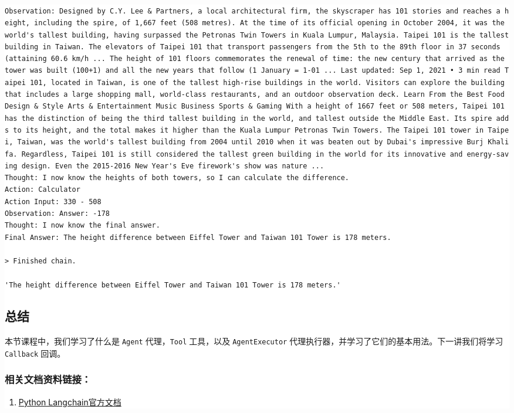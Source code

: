 ```shell
Observation: Designed by C.Y. Lee & Partners, a local architectural firm, the skyscraper has 101 stories and reaches a height, including the spire, of 1,667 feet (508 metres). At the time of its official opening in October 2004, it was the world's tallest building, having surpassed the Petronas Twin Towers in Kuala Lumpur, Malaysia. Taipei 101 is the tallest building in Taiwan. The elevators of Taipei 101 that transport passengers from the 5th to the 89th floor in 37 seconds (attaining 60.6 km/h ... The height of 101 floors commemorates the renewal of time: the new century that arrived as the tower was built (100+1) and all the new years that follow (1 January = 1-01 ... Last updated: Sep 1, 2021 • 3 min read Taipei 101, located in Taiwan, is one of the tallest high-rise buildings in the world. Visitors can explore the building that includes a large shopping mall, world-class restaurants, and an outdoor observation deck. Learn From the Best Food Design & Style Arts & Entertainment Music Business Sports & Gaming With a height of 1667 feet or 508 meters, Taipei 101 has the distinction of being the third tallest building in the world, and tallest outside the Middle East. Its spire adds to its height, and the total makes it higher than the Kuala Lumpur Petronas Twin Towers. The Taipei 101 tower in Taipei, Taiwan, was the world's tallest building from 2004 until 2010 when it was beaten out by Dubai's impressive Burj Khalifa. Regardless, Taipei 101 is still considered the tallest green building in the world for its innovative and energy-saving design. Even the 2015-2016 New Year's Eve firework's show was nature ...
Thought: I now know the heights of both towers, so I can calculate the difference.
Action: Calculator
Action Input: 330 - 508
Observation: Answer: -178
Thought: I now know the final answer.
Final Answer: The height difference between Eiffel Tower and Taiwan 101 Tower is 178 meters.

> Finished chain.

'The height difference between Eiffel Tower and Taiwan 101 Tower is 178 meters.'
```


## 总结
本节课程中，我们学习了什么是 `Agent` 代理，`Tool` 工具，以及 `AgentExecutor` 代理执行器，并学习了它们的基本用法。下一讲我们将学习 `Callback` 回调。 

### 相关文档资料链接：
1. [Python Langchain官方文档](https://python.langchain.com/docs/get_started/introduction.html) 